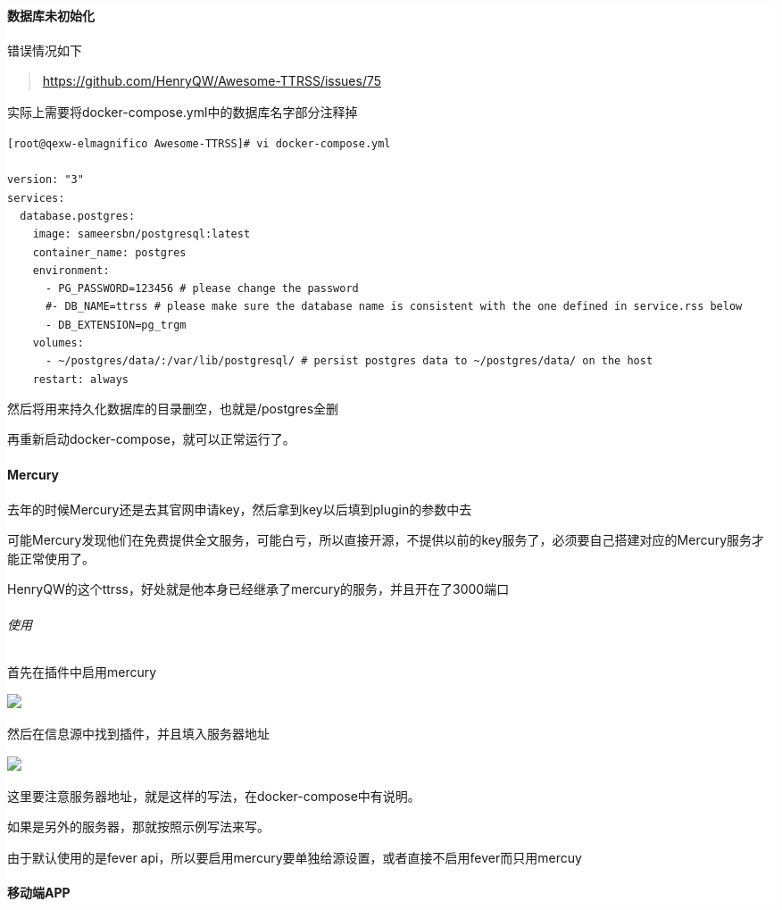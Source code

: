 #### 数据库未初始化

错误情况如下

> https://github.com/HenryQW/Awesome-TTRSS/issues/75

实际上需要将docker-compose.yml中的数据库名字部分注释掉

```
[root@qexw-elmagnifico Awesome-TTRSS]# vi docker-compose.yml 

version: "3"
services:
  database.postgres:
    image: sameersbn/postgresql:latest
    container_name: postgres
    environment:
      - PG_PASSWORD=123456 # please change the password
      #- DB_NAME=ttrss # please make sure the database name is consistent with the one defined in service.rss below
      - DB_EXTENSION=pg_trgm
    volumes:
      - ~/postgres/data/:/var/lib/postgresql/ # persist postgres data to ~/postgres/data/ on the host
    restart: always

```

然后将用来持久化数据库的目录删空，也就是/postgres全删

再重新启动docker-compose，就可以正常运行了。

#### Mercury

去年的时候Mercury还是去其官网申请key，然后拿到key以后填到plugin的参数中去

可能Mercury发现他们在免费提供全文服务，可能白亏，所以直接开源，不提供以前的key服务了，必须要自己搭建对应的Mercury服务才能正常使用了。

HenryQW的这个ttrss，好处就是他本身已经继承了mercury的服务，并且开在了3000端口

###### 使用

首先在插件中启用mercury

![](http://img.elmagnifico.tech:9514/static/upload/elmagnifico/PQIq1E9bZ82zhjg.png)

然后在信息源中找到插件，并且填入服务器地址

![](http://img.elmagnifico.tech:9514/static/upload/elmagnifico/qQrz981i4mHUpaW.png)

这里要注意服务器地址，就是这样的写法，在docker-compose中有说明。

如果是另外的服务器，那就按照示例写法来写。

由于默认使用的是fever api，所以要启用mercury要单独给源设置，或者直接不启用fever而只用mercuy

#### 移动端APP
